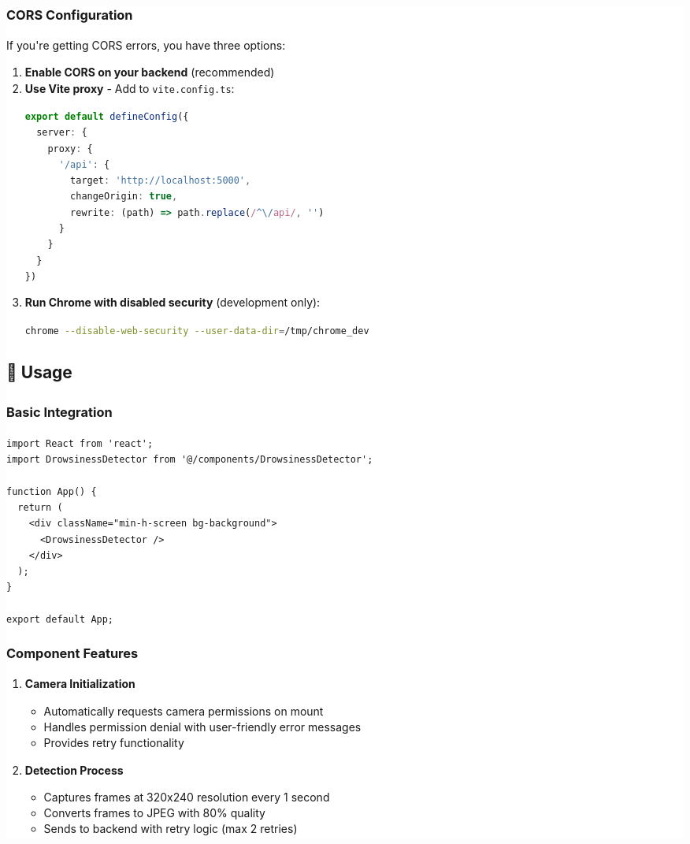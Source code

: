 ### CORS Configuration
If you're getting CORS errors, you have three options:

1. **Enable CORS on your backend** (recommended)
2. **Use Vite proxy** - Add to `vite.config.ts`:
   ```typescript
   export default defineConfig({
     server: {
       proxy: {
         '/api': {
           target: 'http://localhost:5000',
           changeOrigin: true,
           rewrite: (path) => path.replace(/^\/api/, '')
         }
       }
     }
   })
   ```
3. **Run Chrome with disabled security** (development only):
   ```bash
   chrome --disable-web-security --user-data-dir=/tmp/chrome_dev
   ```

## 🎯 Usage

### Basic Integration
```tsx
import React from 'react';
import DrowsinessDetector from '@/components/DrowsinessDetector';

function App() {
  return (
    <div className="min-h-screen bg-background">
      <DrowsinessDetector />
    </div>
  );
}

export default App;
```

### Component Features

1. **Camera Initialization**
   - Automatically requests camera permissions on mount
   - Handles permission denial with user-friendly error messages
   - Provides retry functionality

2. **Detection Process**
   - Captures frames at 320x240 resolution every 1 second
   - Converts frames to JPEG with 80% quality
   - Sends to backend with retry logic (max 2 retries)
